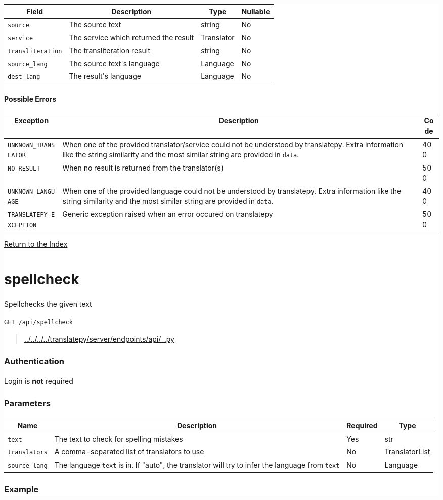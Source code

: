 | Field        | Description                      | Type   | Nullable  |
| ----------   | -------------------------------- | ------ | --------- |
| `source` | The source text  | string      | No      |
| `service` | The service which returned the result  | Translator      | No      |
| `transliteration` | The transliteration result  | string      | No      |
| `source_lang` | The source text's language  | Language      | No      |
| `dest_lang` | The result's language  | Language      | No      |

#### Possible Errors

| Exception         | Description                      | Code   |
| ---------------   | -------------------------------- | ------ |
| `UNKNOWN_TRANSLATOR` | When one of the provided translator/service could not be understood by translatepy. Extra information like the string similarity and the most similar string are provided in `data`.  | 400  |
| `NO_RESULT` | When no result is returned from the translator(s)  | 500  |
| `UNKNOWN_LANGUAGE` | When one of the provided language could not be understood by translatepy. Extra information like the string similarity and the most similar string are provided in `data`.  | 400  |
| `TRANSLATEPY_EXCEPTION` | Generic exception raised when an error occured on translatepy  | 500  |
[Return to the Index](../Getting%20Started.md#index)

# spellcheck

Spellchecks the given text

```http
GET /api/spellcheck
```

> [../../../../translatepy/server/endpoints/api/_.py](../../../../translatepy/server/endpoints/api/_.py#L194)

### Authentication

Login is **not** required

### Parameters

| Name         | Description                      | Required         | Type             |
| ------------ | -------------------------------- | ---------------- | ---------------- |
| `text` | The text to check for spelling mistakes  | Yes            | str            |
| `translators` | A comma-separated list of translators to use  | No            | TranslatorList            |
| `source_lang` | The language `text` is in. If "auto", the translator will try to infer the language from `text`  | No            | Language            |

### Example



